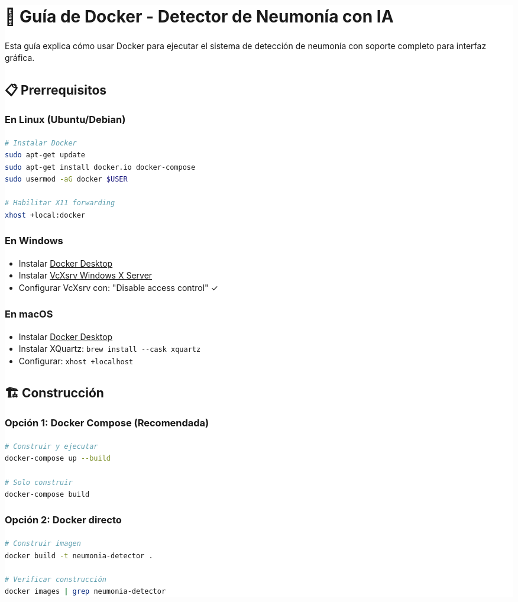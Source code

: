# 🐳 Guía de Docker - Detector de Neumonía con IA

Esta guía explica cómo usar Docker para ejecutar el sistema de detección de neumonía con soporte completo para interfaz gráfica.

## 📋 Prerrequisitos

### En Linux (Ubuntu/Debian)
```bash
# Instalar Docker
sudo apt-get update
sudo apt-get install docker.io docker-compose
sudo usermod -aG docker $USER

# Habilitar X11 forwarding
xhost +local:docker
```

### En Windows
- Instalar [Docker Desktop](https://desktop.docker.com/win/main/amd64/Docker%20Desktop%20Installer.exe)
- Instalar [VcXsrv Windows X Server](https://sourceforge.net/projects/vcxsrv/)
- Configurar VcXsrv con: "Disable access control" ✓

### En macOS
- Instalar [Docker Desktop](https://desktop.docker.com/mac/main/amd64/Docker.dmg)
- Instalar XQuartz: `brew install --cask xquartz`
- Configurar: `xhost +localhost`

## 🏗️ Construcción

### Opción 1: Docker Compose (Recomendada)
```bash
# Construir y ejecutar
docker-compose up --build

# Solo construir
docker-compose build
```

### Opción 2: Docker directo
```bash
# Construir imagen
docker build -t neumonia-detector .

# Verificar construcción
docker images | grep neumonia-detector
```
